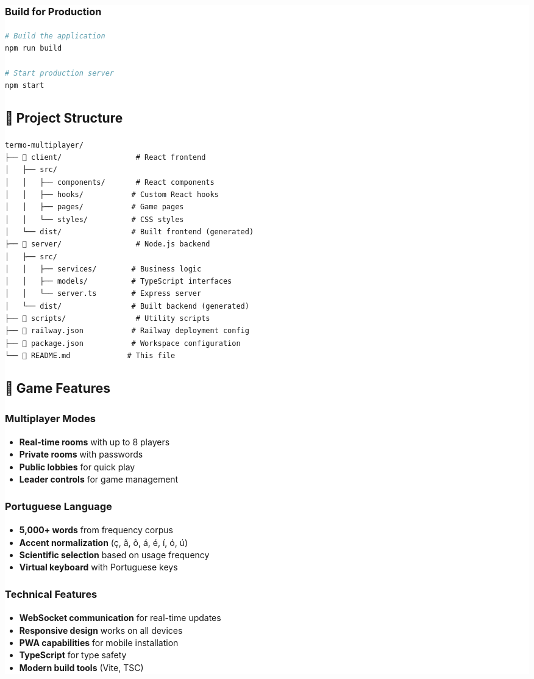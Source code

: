 ### Build for Production
```bash
# Build the application
npm run build

# Start production server
npm start
```

## 📁 Project Structure

```
termo-multiplayer/
├── 📂 client/                 # React frontend
│   ├── src/
│   │   ├── components/       # React components
│   │   ├── hooks/           # Custom React hooks
│   │   ├── pages/           # Game pages
│   │   └── styles/          # CSS styles
│   └── dist/                # Built frontend (generated)
├── 📂 server/                 # Node.js backend
│   ├── src/
│   │   ├── services/        # Business logic
│   │   ├── models/          # TypeScript interfaces
│   │   └── server.ts        # Express server
│   └── dist/                # Built backend (generated)
├── 📂 scripts/                # Utility scripts
├── 📄 railway.json           # Railway deployment config
├── 📄 package.json           # Workspace configuration
└── 📄 README.md             # This file
```

## 🎯 Game Features

### Multiplayer Modes
- **Real-time rooms** with up to 8 players
- **Private rooms** with passwords
- **Public lobbies** for quick play
- **Leader controls** for game management

### Portuguese Language
- **5,000+ words** from frequency corpus
- **Accent normalization** (ç, ã, õ, á, é, í, ó, ú)
- **Scientific selection** based on usage frequency
- **Virtual keyboard** with Portuguese keys

### Technical Features
- **WebSocket communication** for real-time updates
- **Responsive design** works on all devices
- **PWA capabilities** for mobile installation
- **TypeScript** for type safety
- **Modern build tools** (Vite, TSC)
